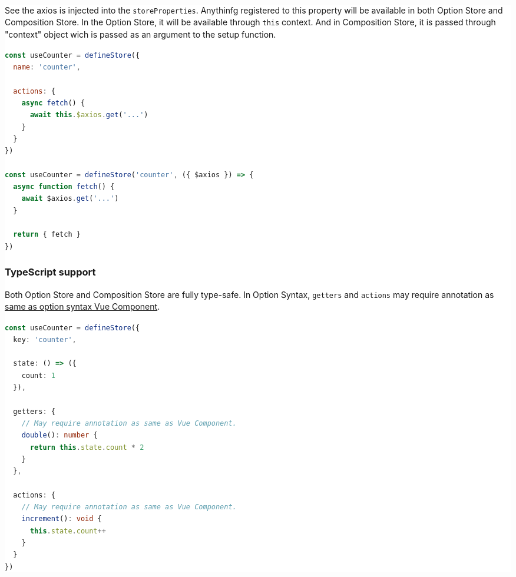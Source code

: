 See the axios is injected into the `storeProperties`. Anythinfg registered to this property will be available in both Option Store and Composition Store. In the Option Store, it will be available through `this` context. And in Composition Store, it is passed through "context" object wich is passed as an argument to the setup function.

```js
const useCounter = defineStore({
  name: 'counter',

  actions: {
    async fetch() {
      await this.$axios.get('...')
    }
  }
})

const useCounter = defineStore('counter', ({ $axios }) => {
  async function fetch() {
    await $axios.get('...')
  }

  return { fetch }
})
```

### TypeScript support

Both Option Store and Composition Store are fully type-safe. In Option Syntax, `getters` and `actions` may require annotation as [same as option syntax Vue Component](https://v3.vuejs.org/guide/typescript-support.html#using-with-options-api).

```ts
const useCounter = defineStore({
  key: 'counter',

  state: () => ({
    count: 1
  }),

  getters: {
    // May require annotation as same as Vue Component.
    double(): number {
      return this.state.count * 2
    }
  },

  actions: {
    // May require annotation as same as Vue Component.
    increment(): void {
      this.state.count++
    }
  }
})
```
